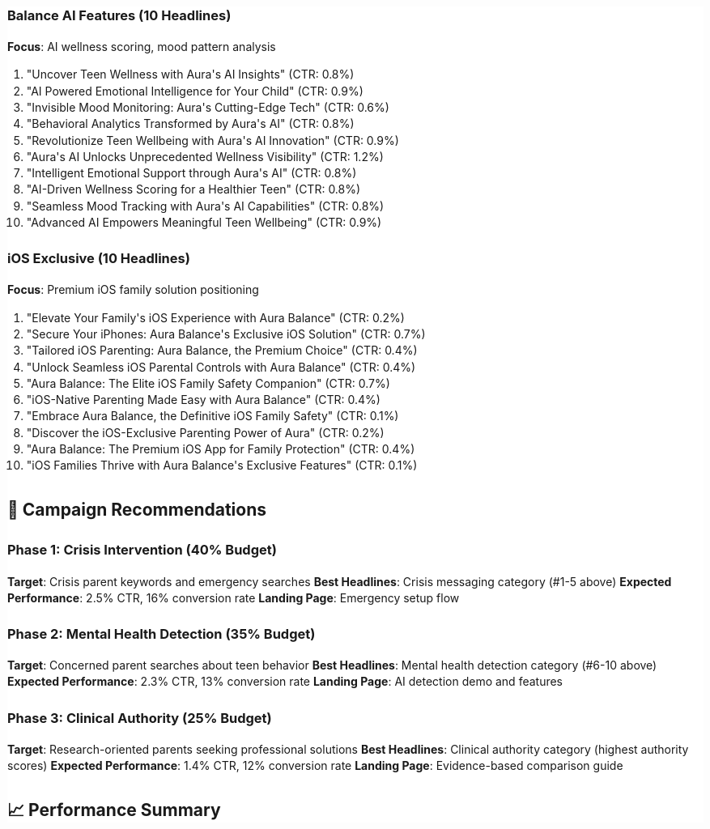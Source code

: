 ### Balance AI Features (10 Headlines)
**Focus**: AI wellness scoring, mood pattern analysis

1. "Uncover Teen Wellness with Aura's AI Insights" (CTR: 0.8%)
2. "AI Powered Emotional Intelligence for Your Child" (CTR: 0.9%)
3. "Invisible Mood Monitoring: Aura's Cutting-Edge Tech" (CTR: 0.6%)
4. "Behavioral Analytics Transformed by Aura's AI" (CTR: 0.8%)
5. "Revolutionize Teen Wellbeing with Aura's AI Innovation" (CTR: 0.9%)
6. "Aura's AI Unlocks Unprecedented Wellness Visibility" (CTR: 1.2%)
7. "Intelligent Emotional Support through Aura's AI" (CTR: 0.8%)
8. "AI-Driven Wellness Scoring for a Healthier Teen" (CTR: 0.8%)
9. "Seamless Mood Tracking with Aura's AI Capabilities" (CTR: 0.8%)
10. "Advanced AI Empowers Meaningful Teen Wellbeing" (CTR: 0.9%)

### iOS Exclusive (10 Headlines)
**Focus**: Premium iOS family solution positioning

1. "Elevate Your Family's iOS Experience with Aura Balance" (CTR: 0.2%)
2. "Secure Your iPhones: Aura Balance's Exclusive iOS Solution" (CTR: 0.7%)
3. "Tailored iOS Parenting: Aura Balance, the Premium Choice" (CTR: 0.4%)
4. "Unlock Seamless iOS Parental Controls with Aura Balance" (CTR: 0.4%)
5. "Aura Balance: The Elite iOS Family Safety Companion" (CTR: 0.7%)
6. "iOS-Native Parenting Made Easy with Aura Balance" (CTR: 0.4%)
7. "Embrace Aura Balance, the Definitive iOS Family Safety" (CTR: 0.1%)
8. "Discover the iOS-Exclusive Parenting Power of Aura" (CTR: 0.2%)
9. "Aura Balance: The Premium iOS App for Family Protection" (CTR: 0.4%)
10. "iOS Families Thrive with Aura Balance's Exclusive Features" (CTR: 0.1%)

## 🎯 Campaign Recommendations

### Phase 1: Crisis Intervention (40% Budget)
**Target**: Crisis parent keywords and emergency searches
**Best Headlines**: Crisis messaging category (#1-5 above)
**Expected Performance**: 2.5% CTR, 16% conversion rate
**Landing Page**: Emergency setup flow

### Phase 2: Mental Health Detection (35% Budget) 
**Target**: Concerned parent searches about teen behavior
**Best Headlines**: Mental health detection category (#6-10 above)
**Expected Performance**: 2.3% CTR, 13% conversion rate
**Landing Page**: AI detection demo and features

### Phase 3: Clinical Authority (25% Budget)
**Target**: Research-oriented parents seeking professional solutions
**Best Headlines**: Clinical authority category (highest authority scores)
**Expected Performance**: 1.4% CTR, 12% conversion rate
**Landing Page**: Evidence-based comparison guide

## 📈 Performance Summary
